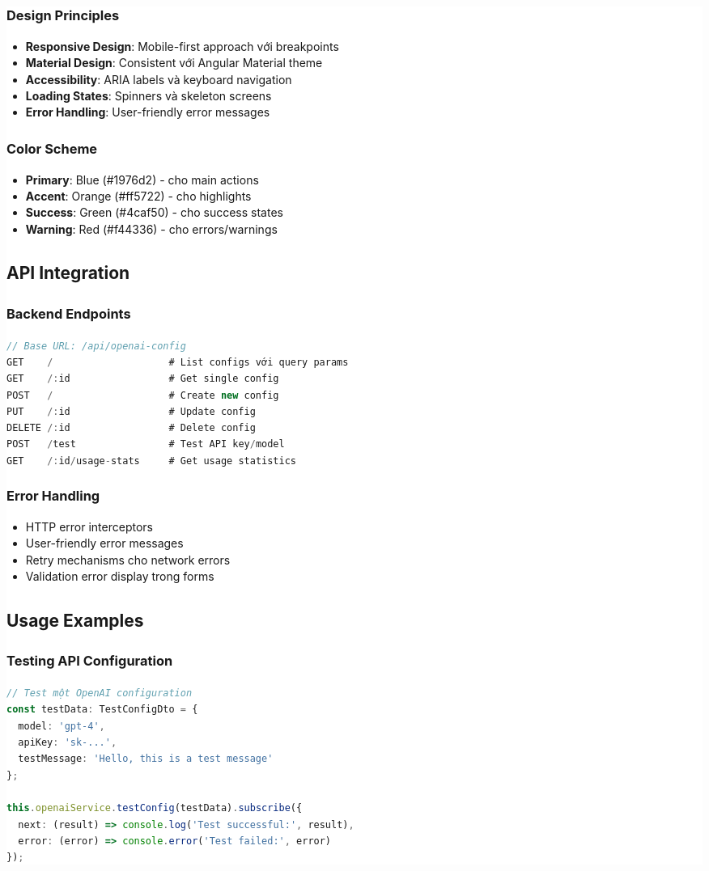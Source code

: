 ### Design Principles
- **Responsive Design**: Mobile-first approach với breakpoints
- **Material Design**: Consistent với Angular Material theme
- **Accessibility**: ARIA labels và keyboard navigation
- **Loading States**: Spinners và skeleton screens
- **Error Handling**: User-friendly error messages

### Color Scheme
- **Primary**: Blue (#1976d2) - cho main actions
- **Accent**: Orange (#ff5722) - cho highlights  
- **Success**: Green (#4caf50) - cho success states
- **Warning**: Red (#f44336) - cho errors/warnings

## API Integration

### Backend Endpoints
```typescript
// Base URL: /api/openai-config
GET    /                    # List configs với query params
GET    /:id                 # Get single config
POST   /                    # Create new config
PUT    /:id                 # Update config
DELETE /:id                 # Delete config
POST   /test                # Test API key/model
GET    /:id/usage-stats     # Get usage statistics
```

### Error Handling
- HTTP error interceptors
- User-friendly error messages
- Retry mechanisms cho network errors
- Validation error display trong forms

## Usage Examples

### Testing API Configuration
```typescript
// Test một OpenAI configuration
const testData: TestConfigDto = {
  model: 'gpt-4',
  apiKey: 'sk-...',
  testMessage: 'Hello, this is a test message'
};

this.openaiService.testConfig(testData).subscribe({
  next: (result) => console.log('Test successful:', result),
  error: (error) => console.error('Test failed:', error)
});
```
